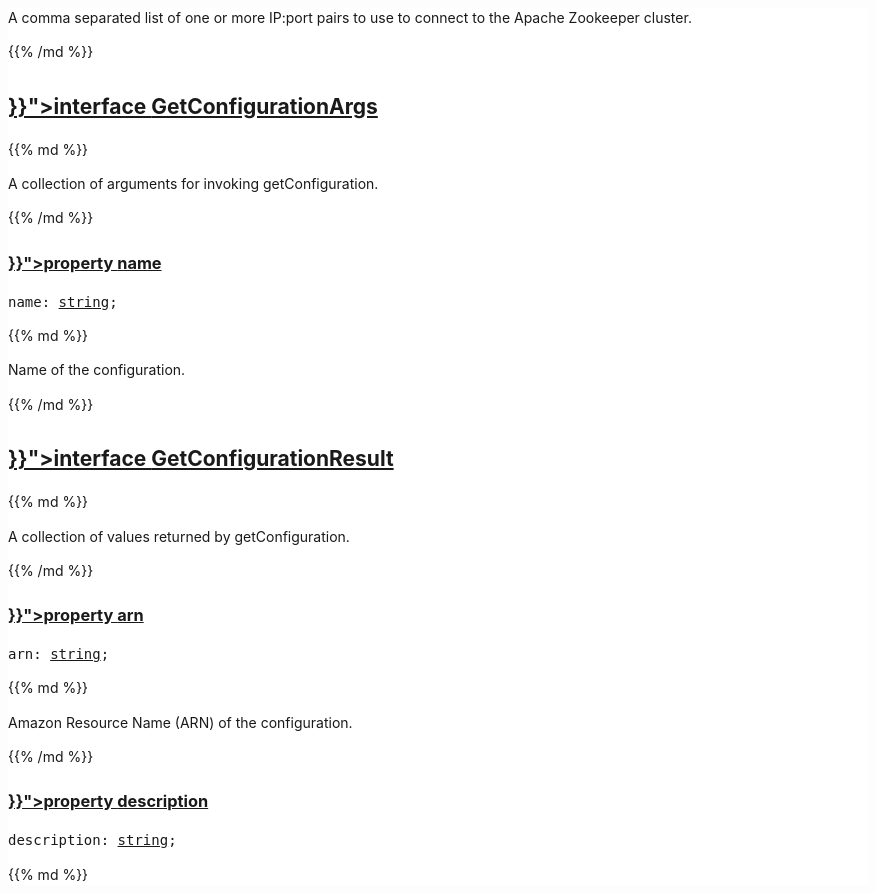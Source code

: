 A comma separated list of one or more IP:port pairs to use to connect to the Apache Zookeeper cluster.

{{% /md %}}
</div>
</div>
<h2 class="pdoc-module-header" id="GetConfigurationArgs">
<a class="pdoc-member-name" href="{{< pkg-url pkg="aws" path="msk/getConfiguration.ts#L43" >}}">interface <b>GetConfigurationArgs</b></a>
</h2>
<div class="pdoc-module-contents">
{{% md %}}

A collection of arguments for invoking getConfiguration.

{{% /md %}}
<h3 class="pdoc-member-header" id="GetConfigurationArgs-name">
<a class="pdoc-child-name" href="{{< pkg-url pkg="aws" path="msk/getConfiguration.ts#L47" >}}">property <b>name</b></a>
</h3>
<div class="pdoc-member-contents">
<pre class="highlight"><span class='kd'></span>name: <span class='kd'><a href='https://developer.mozilla.org/en-US/docs/Web/JavaScript/Reference/Global_Objects/String'>string</a></span>;</pre>
{{% md %}}

Name of the configuration.

{{% /md %}}
</div>
</div>
<h2 class="pdoc-module-header" id="GetConfigurationResult">
<a class="pdoc-member-name" href="{{< pkg-url pkg="aws" path="msk/getConfiguration.ts#L53" >}}">interface <b>GetConfigurationResult</b></a>
</h2>
<div class="pdoc-module-contents">
{{% md %}}

A collection of values returned by getConfiguration.

{{% /md %}}
<h3 class="pdoc-member-header" id="GetConfigurationResult-arn">
<a class="pdoc-child-name" href="{{< pkg-url pkg="aws" path="msk/getConfiguration.ts#L57" >}}">property <b>arn</b></a>
</h3>
<div class="pdoc-member-contents">
<pre class="highlight"><span class='kd'></span>arn: <span class='kd'><a href='https://developer.mozilla.org/en-US/docs/Web/JavaScript/Reference/Global_Objects/String'>string</a></span>;</pre>
{{% md %}}

Amazon Resource Name (ARN) of the configuration.

{{% /md %}}
</div>
<h3 class="pdoc-member-header" id="GetConfigurationResult-description">
<a class="pdoc-child-name" href="{{< pkg-url pkg="aws" path="msk/getConfiguration.ts#L61" >}}">property <b>description</b></a>
</h3>
<div class="pdoc-member-contents">
<pre class="highlight"><span class='kd'></span>description: <span class='kd'><a href='https://developer.mozilla.org/en-US/docs/Web/JavaScript/Reference/Global_Objects/String'>string</a></span>;</pre>
{{% md %}}
